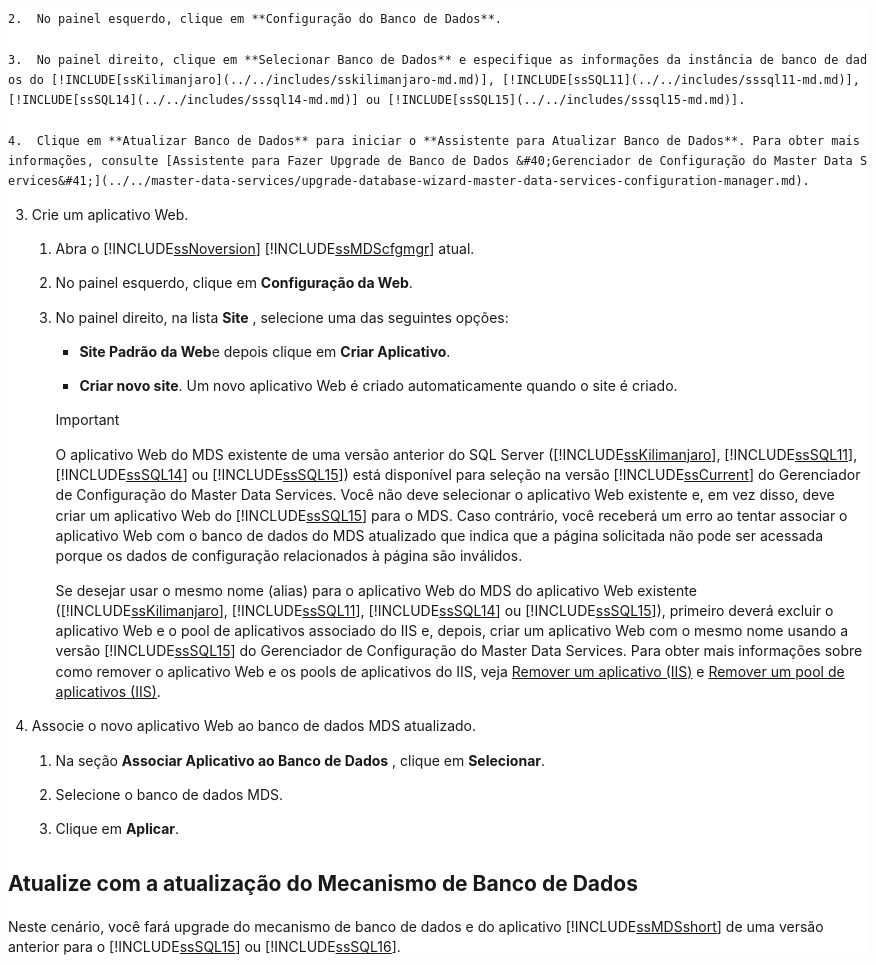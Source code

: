     2.  No painel esquerdo, clique em **Configuração do Banco de Dados**.  
  
    3.  No painel direito, clique em **Selecionar Banco de Dados** e especifique as informações da instância de banco de dados do [!INCLUDE[ssKilimanjaro](../../includes/sskilimanjaro-md.md)], [!INCLUDE[ssSQL11](../../includes/sssql11-md.md)], [!INCLUDE[ssSQL14](../../includes/sssql14-md.md)] ou [!INCLUDE[ssSQL15](../../includes/sssql15-md.md)].  
  
    4.  Clique em **Atualizar Banco de Dados** para iniciar o **Assistente para Atualizar Banco de Dados**. Para obter mais informações, consulte [Assistente para Fazer Upgrade de Banco de Dados &#40;Gerenciador de Configuração do Master Data Services&#41;](../../master-data-services/upgrade-database-wizard-master-data-services-configuration-manager.md).  
  
3.  Crie um aplicativo Web.  
  
    1.  Abra o [!INCLUDE[ssNoversion](../../includes/ssnoversion-md.md)] [!INCLUDE[ssMDScfgmgr](../../includes/ssmdscfgmgr-md.md)] atual.  
  
    2.  No painel esquerdo, clique em **Configuração da Web**.  
  
    3.  No painel direito, na lista **Site** , selecione uma das seguintes opções:  
  
        -   **Site Padrão da Web**e depois clique em **Criar Aplicativo**.  
  
        -   **Criar novo site**. Um novo aplicativo Web é criado automaticamente quando o site é criado.  
  
        > [!IMPORTANT]  
        >  O aplicativo Web do MDS existente de uma versão anterior do SQL Server ([!INCLUDE[ssKilimanjaro](../../includes/sskilimanjaro-md.md)], [!INCLUDE[ssSQL11](../../includes/sssql11-md.md)], [!INCLUDE[ssSQL14](../../includes/sssql14-md.md)] ou [!INCLUDE[ssSQL15](../../includes/sssql15-md.md)]) está disponível para seleção na versão [!INCLUDE[ssCurrent](../../includes/sscurrent-md.md)] do Gerenciador de Configuração do Master Data Services. Você não deve selecionar o aplicativo Web existente e, em vez disso, deve criar um aplicativo Web do [!INCLUDE[ssSQL15](../../includes/sssql15-md.md)] para o MDS. Caso contrário, você receberá um erro ao tentar associar o aplicativo Web com o banco de dados do MDS atualizado que indica que a página solicitada não pode ser acessada porque os dados de configuração relacionados à página são inválidos.  
        >   
        >  Se desejar usar o mesmo nome (alias) para o aplicativo Web do MDS do aplicativo Web existente ([!INCLUDE[ssKilimanjaro](../../includes/sskilimanjaro-md.md)], [!INCLUDE[ssSQL11](../../includes/sssql11-md.md)], [!INCLUDE[ssSQL14](../../includes/sssql14-md.md)] ou [!INCLUDE[ssSQL15](../../includes/sssql15-md.md)]), primeiro deverá excluir o aplicativo Web e o pool de aplicativos associado do IIS e, depois, criar um aplicativo Web com o mesmo nome usando a versão [!INCLUDE[ssSQL15](../../includes/sssql15-md.md)] do Gerenciador de Configuração do Master Data Services. Para obter mais informações sobre como remover o aplicativo Web e os pools de aplicativos do IIS, veja [Remover um aplicativo (IIS)](http://go.microsoft.com/fwlink/?LinkId=323537) e [Remover um pool de aplicativos (IIS)](http://go.microsoft.com/fwlink/?LinkId=323538).  
  
4.  Associe o novo aplicativo Web ao banco de dados MDS atualizado.  
  
    1.  Na seção **Associar Aplicativo ao Banco de Dados** , clique em **Selecionar**.  
  
    2.  Selecione o banco de dados MDS.  
  
    3.  Clique em **Aplicar**.  
  
##  <a name="engine"></a> Atualize com a atualização do Mecanismo de Banco de Dados  
 Neste cenário, você fará upgrade do mecanismo de banco de dados e do aplicativo [!INCLUDE[ssMDSshort](../../includes/ssmdsshort-md.md)] de uma versão anterior para o [!INCLUDE[ssSQL15](../../includes/sssql15-md.md)] ou [!INCLUDE[ssSQL16](../../includes/sssqlv14-md.md)].  
  